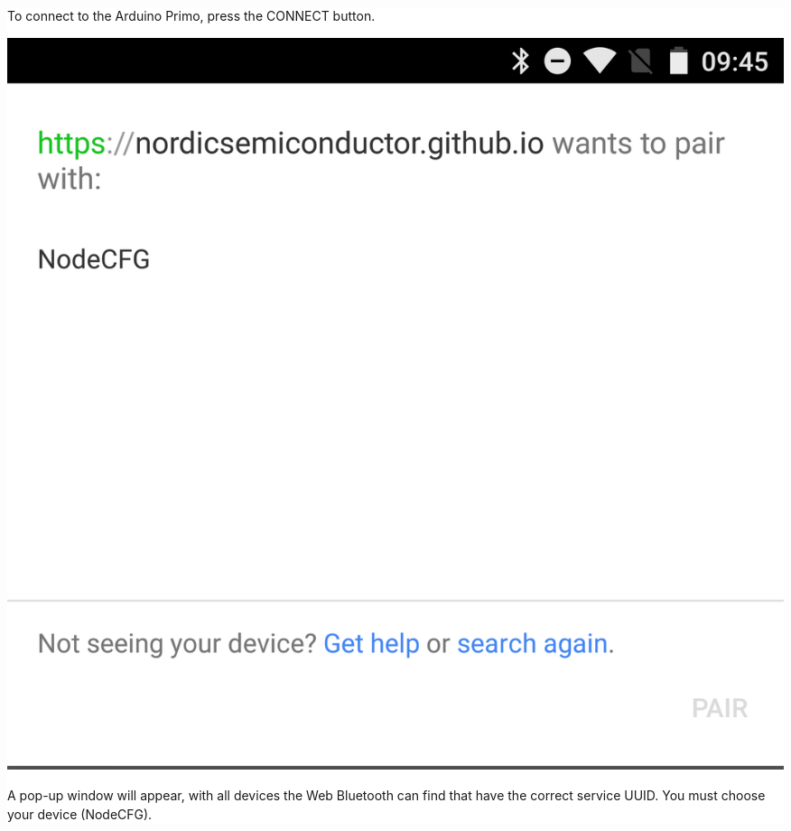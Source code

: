 
To connect to the Arduino Primo, press the CONNECT button.

   ![Pairing](images/pairing.png)


A pop-up window will appear, with all devices the Web Bluetooth can find that have the correct service UUID. You must choose your device (NodeCFG). 
